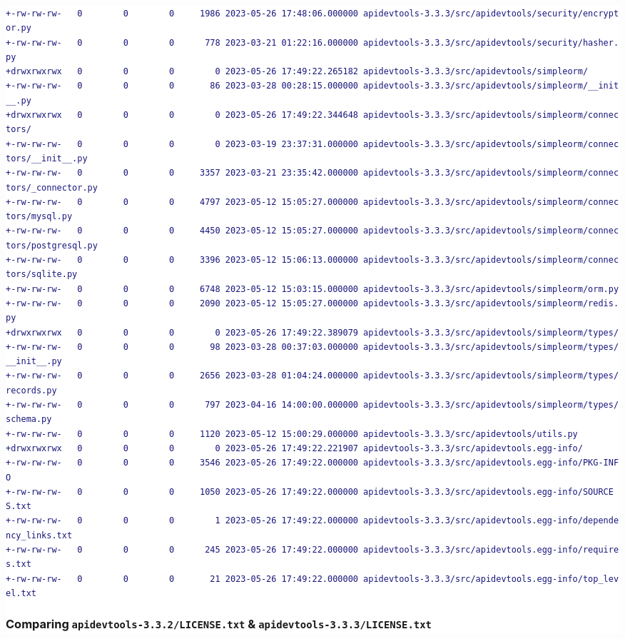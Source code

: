 ```diff
+-rw-rw-rw-   0        0        0     1986 2023-05-26 17:48:06.000000 apidevtools-3.3.3/src/apidevtools/security/encryptor.py
+-rw-rw-rw-   0        0        0      778 2023-03-21 01:22:16.000000 apidevtools-3.3.3/src/apidevtools/security/hasher.py
+drwxrwxrwx   0        0        0        0 2023-05-26 17:49:22.265182 apidevtools-3.3.3/src/apidevtools/simpleorm/
+-rw-rw-rw-   0        0        0       86 2023-03-28 00:28:15.000000 apidevtools-3.3.3/src/apidevtools/simpleorm/__init__.py
+drwxrwxrwx   0        0        0        0 2023-05-26 17:49:22.344648 apidevtools-3.3.3/src/apidevtools/simpleorm/connectors/
+-rw-rw-rw-   0        0        0        0 2023-03-19 23:37:31.000000 apidevtools-3.3.3/src/apidevtools/simpleorm/connectors/__init__.py
+-rw-rw-rw-   0        0        0     3357 2023-03-21 23:35:42.000000 apidevtools-3.3.3/src/apidevtools/simpleorm/connectors/_connector.py
+-rw-rw-rw-   0        0        0     4797 2023-05-12 15:05:27.000000 apidevtools-3.3.3/src/apidevtools/simpleorm/connectors/mysql.py
+-rw-rw-rw-   0        0        0     4450 2023-05-12 15:05:27.000000 apidevtools-3.3.3/src/apidevtools/simpleorm/connectors/postgresql.py
+-rw-rw-rw-   0        0        0     3396 2023-05-12 15:06:13.000000 apidevtools-3.3.3/src/apidevtools/simpleorm/connectors/sqlite.py
+-rw-rw-rw-   0        0        0     6748 2023-05-12 15:03:15.000000 apidevtools-3.3.3/src/apidevtools/simpleorm/orm.py
+-rw-rw-rw-   0        0        0     2090 2023-05-12 15:05:27.000000 apidevtools-3.3.3/src/apidevtools/simpleorm/redis.py
+drwxrwxrwx   0        0        0        0 2023-05-26 17:49:22.389079 apidevtools-3.3.3/src/apidevtools/simpleorm/types/
+-rw-rw-rw-   0        0        0       98 2023-03-28 00:37:03.000000 apidevtools-3.3.3/src/apidevtools/simpleorm/types/__init__.py
+-rw-rw-rw-   0        0        0     2656 2023-03-28 01:04:24.000000 apidevtools-3.3.3/src/apidevtools/simpleorm/types/records.py
+-rw-rw-rw-   0        0        0      797 2023-04-16 14:00:00.000000 apidevtools-3.3.3/src/apidevtools/simpleorm/types/schema.py
+-rw-rw-rw-   0        0        0     1120 2023-05-12 15:00:29.000000 apidevtools-3.3.3/src/apidevtools/utils.py
+drwxrwxrwx   0        0        0        0 2023-05-26 17:49:22.221907 apidevtools-3.3.3/src/apidevtools.egg-info/
+-rw-rw-rw-   0        0        0     3546 2023-05-26 17:49:22.000000 apidevtools-3.3.3/src/apidevtools.egg-info/PKG-INFO
+-rw-rw-rw-   0        0        0     1050 2023-05-26 17:49:22.000000 apidevtools-3.3.3/src/apidevtools.egg-info/SOURCES.txt
+-rw-rw-rw-   0        0        0        1 2023-05-26 17:49:22.000000 apidevtools-3.3.3/src/apidevtools.egg-info/dependency_links.txt
+-rw-rw-rw-   0        0        0      245 2023-05-26 17:49:22.000000 apidevtools-3.3.3/src/apidevtools.egg-info/requires.txt
+-rw-rw-rw-   0        0        0       21 2023-05-26 17:49:22.000000 apidevtools-3.3.3/src/apidevtools.egg-info/top_level.txt
```

### Comparing `apidevtools-3.3.2/LICENSE.txt` & `apidevtools-3.3.3/LICENSE.txt`
